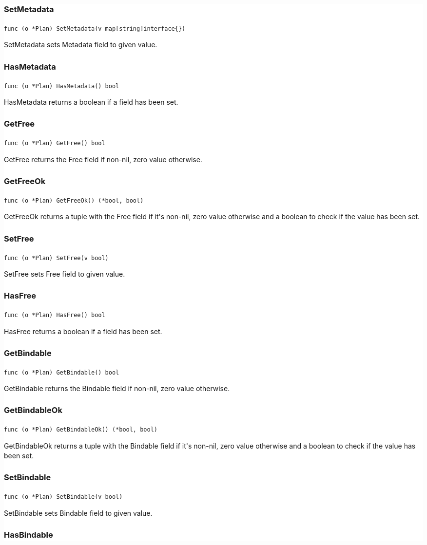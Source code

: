 ### SetMetadata

`func (o *Plan) SetMetadata(v map[string]interface{})`

SetMetadata sets Metadata field to given value.

### HasMetadata

`func (o *Plan) HasMetadata() bool`

HasMetadata returns a boolean if a field has been set.

### GetFree

`func (o *Plan) GetFree() bool`

GetFree returns the Free field if non-nil, zero value otherwise.

### GetFreeOk

`func (o *Plan) GetFreeOk() (*bool, bool)`

GetFreeOk returns a tuple with the Free field if it's non-nil, zero value otherwise
and a boolean to check if the value has been set.

### SetFree

`func (o *Plan) SetFree(v bool)`

SetFree sets Free field to given value.

### HasFree

`func (o *Plan) HasFree() bool`

HasFree returns a boolean if a field has been set.

### GetBindable

`func (o *Plan) GetBindable() bool`

GetBindable returns the Bindable field if non-nil, zero value otherwise.

### GetBindableOk

`func (o *Plan) GetBindableOk() (*bool, bool)`

GetBindableOk returns a tuple with the Bindable field if it's non-nil, zero value otherwise
and a boolean to check if the value has been set.

### SetBindable

`func (o *Plan) SetBindable(v bool)`

SetBindable sets Bindable field to given value.

### HasBindable
